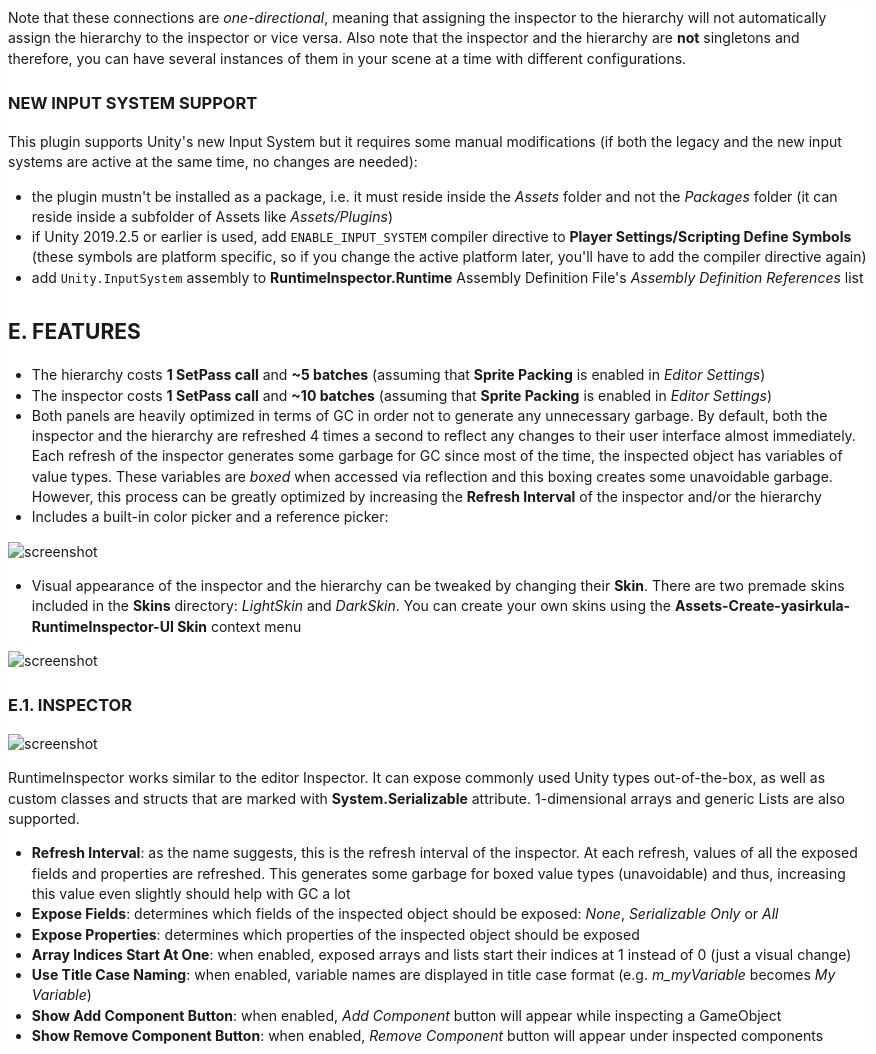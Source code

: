 Note that these connections are *one-directional*, meaning that assigning the inspector to the hierarchy will not automatically assign the hierarchy to the inspector or vice versa. Also note that the inspector and the hierarchy are **not** singletons and therefore, you can have several instances of them in your scene at a time with different configurations.

### NEW INPUT SYSTEM SUPPORT

This plugin supports Unity's new Input System but it requires some manual modifications (if both the legacy and the new input systems are active at the same time, no changes are needed):

- the plugin mustn't be installed as a package, i.e. it must reside inside the *Assets* folder and not the *Packages* folder (it can reside inside a subfolder of Assets like *Assets/Plugins*)
- if Unity 2019.2.5 or earlier is used, add `ENABLE_INPUT_SYSTEM` compiler directive to **Player Settings/Scripting Define Symbols** (these symbols are platform specific, so if you change the active platform later, you'll have to add the compiler directive again)
- add `Unity.InputSystem` assembly to **RuntimeInspector.Runtime** Assembly Definition File's *Assembly Definition References* list

## E. FEATURES

- The hierarchy costs **1 SetPass call** and **~5 batches** (assuming that **Sprite Packing** is enabled in *Editor Settings*)
- The inspector costs **1 SetPass call** and **~10 batches** (assuming that **Sprite Packing** is enabled in *Editor Settings*)
- Both panels are heavily optimized in terms of GC in order not to generate any unnecessary garbage. By default, both the inspector and the hierarchy are refreshed 4 times a second to reflect any changes to their user interface almost immediately. Each refresh of the inspector generates some garbage for GC since most of the time, the inspected object has variables of value types. These variables are *boxed* when accessed via reflection and this boxing creates some unavoidable garbage. However, this process can be greatly optimized by increasing the **Refresh Interval** of the inspector and/or the hierarchy
- Includes a built-in color picker and a reference picker:

![screenshot](images/img2.png)

- Visual appearance of the inspector and the hierarchy can be tweaked by changing their **Skin**. There are two premade skins included in the **Skins** directory: *LightSkin* and *DarkSkin*. You can create your own skins using the **Assets-Create-yasirkula-RuntimeInspector-UI Skin** context menu

![screenshot](images/img3.png)

### E.1. INSPECTOR

![screenshot](images/img4.png)

RuntimeInspector works similar to the editor Inspector. It can expose commonly used Unity types out-of-the-box, as well as custom classes and structs that are marked with **System.Serializable** attribute. 1-dimensional arrays and generic Lists are also supported. 

- **Refresh Interval**: as the name suggests, this is the refresh interval of the inspector. At each refresh, values of all the exposed fields and properties are refreshed. This generates some garbage for boxed value types (unavoidable) and thus, increasing this value even slightly should help with GC a lot
- **Expose Fields**: determines which fields of the inspected object should be exposed: *None*, *Serializable Only* or *All*
- **Expose Properties**: determines which properties of the inspected object should be exposed
- **Array Indices Start At One**: when enabled, exposed arrays and lists start their indices at 1 instead of 0 (just a visual change)
- **Use Title Case Naming**: when enabled, variable names are displayed in title case format (e.g. *m_myVariable* becomes *My Variable*)
- **Show Add Component Button**: when enabled, *Add Component* button will appear while inspecting a GameObject
- **Show Remove Component Button**: when enabled, *Remove Component* button will appear under inspected components